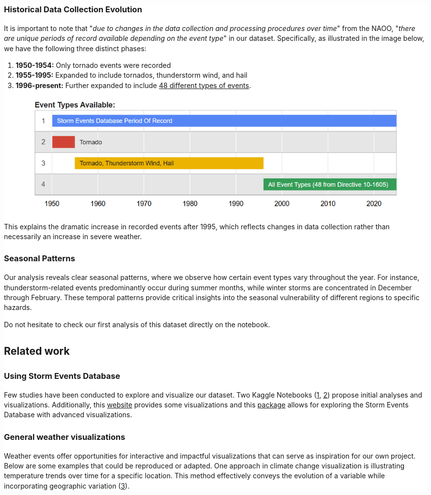 ### Historical Data Collection Evolution

It is important to note that "_due to changes in the data collection and processing procedures over time_" from the NAOO, "_there are unique periods of record available depending on the event type_" in our dataset. Specifically, as illustrated in the image below, we have the following three distinct phases:

1. **1950-1954:** Only tornado events were recorded
2. **1955-1995:** Expanded to include tornados, thunderstorm wind, and hail
3. **1996-present:** Further expanded to include [48 different types of events](https://www.ncdc.noaa.gov/stormevents/pd01016005curr.pdf).

<p align="center">
    <img src="Images/type_of_events.png" alt="screenshot" width="750">
</p>

This explains the dramatic increase in recorded events after 1995, which reflects changes in data collection rather than necessarily an increase in severe weather.

### Seasonal Patterns

Our analysis reveals clear seasonal patterns, where we observe how certain event types vary throughout the year. For instance, thunderstorm-related events predominantly occur during summer months, while winter storms are concentrated in December through February. These temporal patterns provide critical insights into the seasonal vulnerability of different regions to specific hazards.

Do not hesitate to check our first analysis of this dataset directly on the notebook. 

## Related work
### Using Storm Events Database
Few studies have been conducted to explore and visualize our dataset. Two Kaggle Notebooks ([1](https://www.kaggle.com/code/kerneler/starter-noaa-storm-events-database-ead6826c-e), [2](https://www.kaggle.com/code/wumanandpat/exploration-of-storm-events-database)) propose initial analyses and visualizations. Additionally, this [website](https://www.arcgis.com/apps/dashboards/2f0a9f25eea3410ca0443bdce936f8e5) provides some visualizations and this [package](https://github.com/geanders/noaastormevents) allows for exploring the Storm Events Database with advanced visualizations.

### General weather visualizations
Weather events offer opportunities for interactive and impactful visualizations that can serve as inspiration for our own project. Below are some examples that could be reproduced or adapted. One approach in climate change visualization is illustrating temperature trends over time for a specific location. This method effectively conveys the evolution of a variable while incorporating geographic variation ([3](https://www.meteoswiss.admin.ch/climate/climate-change.html)). 
